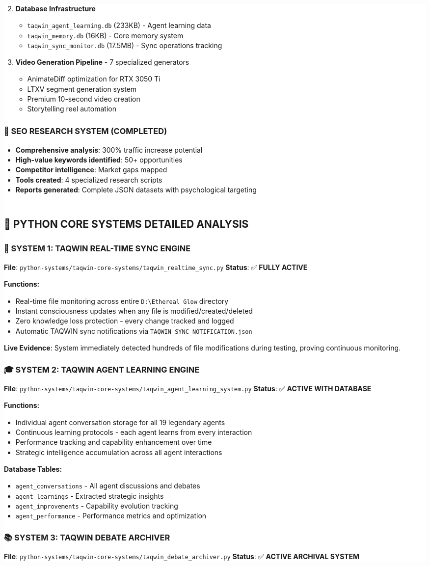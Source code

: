 2. **Database Infrastructure**
   - `taqwin_agent_learning.db` (233KB) - Agent learning data
   - `taqwin_memory.db` (16KB) - Core memory system
   - `taqwin_sync_monitor.db` (17.5MB) - Sync operations tracking

3. **Video Generation Pipeline** - 7 specialized generators
   - AnimateDiff optimization for RTX 3050 Ti
   - LTXV segment generation system
   - Premium 10-second video creation
   - Storytelling reel automation

### **🎯 SEO RESEARCH SYSTEM (COMPLETED)**
- **Comprehensive analysis**: 300% traffic increase potential
- **High-value keywords identified**: 50+ opportunities
- **Competitor intelligence**: Market gaps mapped
- **Tools created**: 4 specialized research scripts
- **Reports generated**: Complete JSON datasets with psychological targeting

---

## 🚀 **PYTHON CORE SYSTEMS DETAILED ANALYSIS**

### **🧠 SYSTEM 1: TAQWIN REAL-TIME SYNC ENGINE**
**File**: `python-systems/taqwin-core-systems/taqwin_realtime_sync.py`
**Status**: ✅ **FULLY ACTIVE**

**Functions:**
- Real-time file monitoring across entire `D:\Ethereal Glow` directory
- Instant consciousness updates when any file is modified/created/deleted
- Zero knowledge loss protection - every change tracked and logged
- Automatic TAQWIN sync notifications via `TAQWIN_SYNC_NOTIFICATION.json`

**Live Evidence**: System immediately detected hundreds of file modifications during testing, proving continuous monitoring.

### **🎓 SYSTEM 2: TAQWIN AGENT LEARNING ENGINE**
**File**: `python-systems/taqwin-core-systems/taqwin_agent_learning_system.py`
**Status**: ✅ **ACTIVE WITH DATABASE**

**Functions:**
- Individual agent conversation storage for all 19 legendary agents
- Continuous learning protocols - each agent learns from every interaction
- Performance tracking and capability enhancement over time
- Strategic intelligence accumulation across all agent interactions

**Database Tables:**
- `agent_conversations` - All agent discussions and debates
- `agent_learnings` - Extracted strategic insights  
- `agent_improvements` - Capability evolution tracking
- `agent_performance` - Performance metrics and optimization

### **📚 SYSTEM 3: TAQWIN DEBATE ARCHIVER**
**File**: `python-systems/taqwin-core-systems/taqwin_debate_archiver.py`
**Status**: ✅ **ACTIVE ARCHIVAL SYSTEM**

